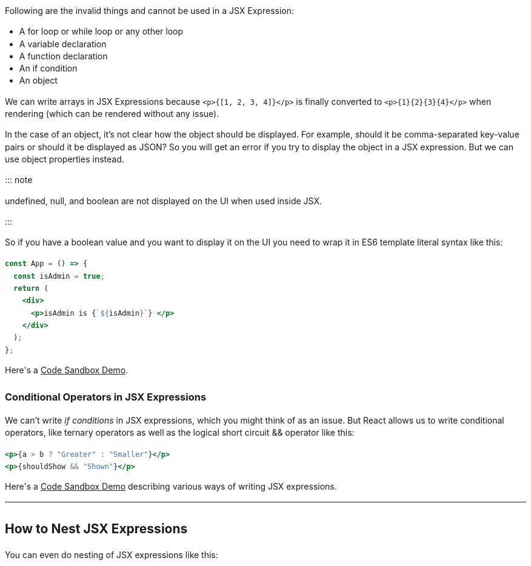 Following are the invalid things and cannot be used in a JSX Expression:

- A for loop or while loop or any other loop
- A variable declaration
- A function declaration
- An if condition
- An object

We can write arrays in JSX Expressions because `<p>{[1, 2, 3, 4]}</p>` is finally converted to `<p>{1}{2}{3}{4}</p>` when rendering (which can be rendered without any issue).

In the case of an object, it’s not clear how the object should be displayed. For example, should it be comma-separated key-value pairs or should it be displayed as JSON? So you will get an error if you try to display the object in a JSX expression. But we can use object properties instead.

::: note

undefined, null, and boolean are not displayed on the UI when used inside JSX.

:::

So if you have a boolean value and you want to display it on the UI you need to wrap it in ES6 template literal syntax like this:

```jsx
const App = () => {
  const isAdmin = true;
  return (
    <div>
      <p>isAdmin is {`${isAdmin}`} </p>
    </div>
  );
};
```

Here's a [<VPIcon icon="iconfont icon-codesandbox"/>Code Sandbox Demo](https://codesandbox.io/s/ecstatic-shamir-7b5z6?file=/src/index.js).

### Conditional Operators in JSX Expressions

We can’t write *if conditions* in JSX expressions, which you might think of as an issue. But React allows us to write conditional operators, like ternary operators as well as the logical short circuit && operator like this:

```jsx
<p>{a > b ? "Greater" : "Smaller"}</p>
<p>{shouldShow && "Shown"}</p>
```

Here's a [<VPIcon icon="iconfont icon-codesandbox"/>Code Sandbox Demo](https://codesandbox.io/s/condescending-wind-4rwtl) describing various ways of writing JSX expressions.

---

## How to Nest JSX Expressions

You can even do nesting of JSX expressions like this:
